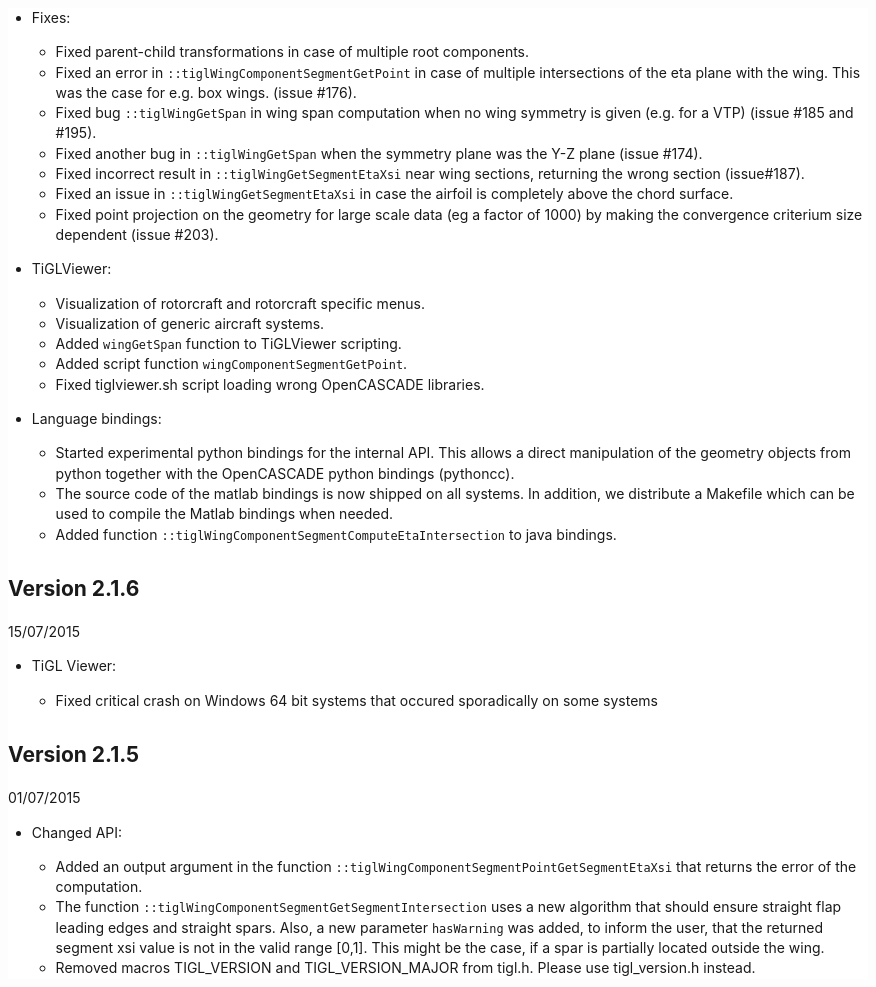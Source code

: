  - Fixes:

   - Fixed parent-child transformations in case of multiple root components.
   - Fixed an error in ``::tiglWingComponentSegmentGetPoint`` in case of multiple intersections of the eta plane with the wing. 
    This was the case for e.g. box wings. (issue #176).
   - Fixed bug ``::tiglWingGetSpan`` in wing span computation when no wing symmetry is given (e.g. for a VTP) (issue #185 and #195).
   - Fixed another bug in ``::tiglWingGetSpan`` when the symmetry plane was the Y-Z plane (issue #174).
   - Fixed incorrect result in ``::tiglWingGetSegmentEtaXsi`` near wing sections, returning the wrong section (issue#187).
   - Fixed an issue in ``::tiglWingGetSegmentEtaXsi`` in case the airfoil is completely above the chord surface.
   - Fixed point projection on the geometry for large scale data (eg a factor of 1000) by making the convergence criterium size dependent (issue #203).

 - TiGLViewer:

   - Visualization of rotorcraft and rotorcraft specific menus.
   - Visualization of generic aircraft systems.
   - Added ``wingGetSpan`` function to TiGLViewer scripting.
   - Added script function ``wingComponentSegmentGetPoint``.
   - Fixed tiglviewer.sh script loading wrong OpenCASCADE libraries.

 - Language bindings:

   - Started experimental python bindings for the internal API.
    This allows a direct manipulation of the geometry objects
    from python together with the OpenCASCADE python bindings (pythoncc).
   - The source code of the matlab bindings is now shipped on all systems. In addition,
    we distribute a Makefile which can be used to compile the Matlab bindings when needed.
   - Added function ``::tiglWingComponentSegmentComputeEtaIntersection`` to java bindings.


Version 2.1.6
-------------
15/07/2015

 - TiGL Viewer:

   - Fixed critical crash on Windows 64 bit systems that occured sporadically on some systems


Version 2.1.5
-------------
01/07/2015

 - Changed API:

   - Added an output argument in the function ``::tiglWingComponentSegmentPointGetSegmentEtaXsi`` that returns the error of the computation.
   - The function ``::tiglWingComponentSegmentGetSegmentIntersection`` uses a new algorithm that should ensure straight 
    flap leading edges and straight spars. Also, a new parameter ``hasWarning`` was added, to inform the user, that the
    returned segment xsi value is not in the valid range [0,1]. This might be the case, if a spar is partially located outside the wing.
   - Removed macros TIGL_VERSION and TIGL_VERSION_MAJOR from tigl.h. Please use tigl_version.h instead.
